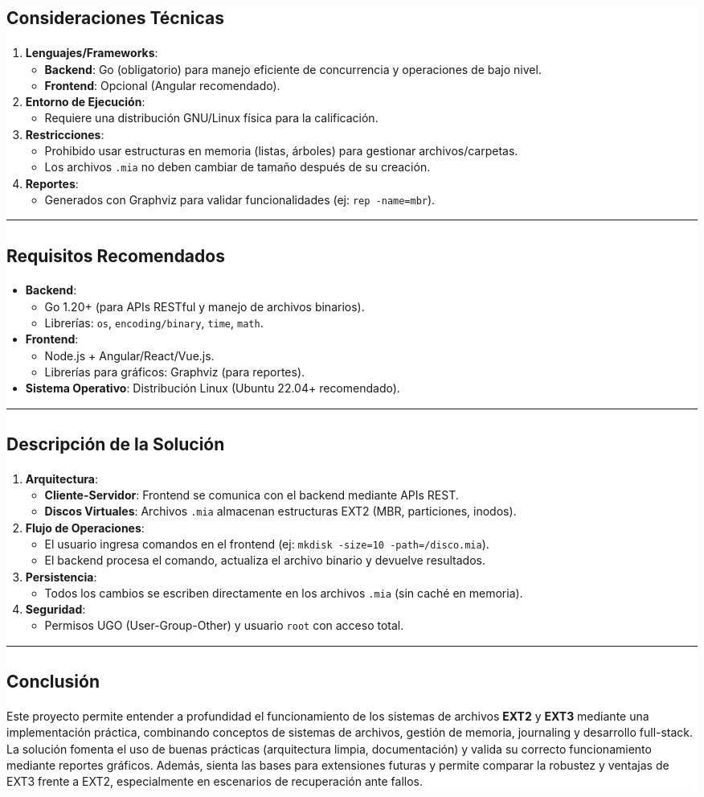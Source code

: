 

## Consideraciones Técnicas  
1. **Lenguajes/Frameworks**:  
   - **Backend**: Go (obligatorio) para manejo eficiente de concurrencia y operaciones de bajo nivel.  
   - **Frontend**: Opcional (Angular recomendado).  
2. **Entorno de Ejecución**:  
   - Requiere una distribución GNU/Linux física para la calificación.  
3. **Restricciones**:  
   - Prohibido usar estructuras en memoria (listas, árboles) para gestionar archivos/carpetas.  
   - Los archivos `.mia` no deben cambiar de tamaño después de su creación.  
4. **Reportes**:  
   - Generados con Graphviz para validar funcionalidades (ej: `rep -name=mbr`).  

---


## Requisitos Recomendados  
- **Backend**:  
  - Go 1.20+ (para APIs RESTful y manejo de archivos binarios).  
  - Librerías: `os`, `encoding/binary`, `time`, `math`.  
- **Frontend**:  
  - Node.js + Angular/React/Vue.js.  
  - Librerías para gráficos: Graphviz (para reportes).  
- **Sistema Operativo**: Distribución Linux (Ubuntu 22.04+ recomendado).  

---

## Descripción de la Solución  
1. **Arquitectura**:  
   - **Cliente-Servidor**: Frontend se comunica con el backend mediante APIs REST.  
   - **Discos Virtuales**: Archivos `.mia` almacenan estructuras EXT2 (MBR, particiones, inodos).  
2. **Flujo de Operaciones**:  
   - El usuario ingresa comandos en el frontend (ej: `mkdisk -size=10 -path=/disco.mia`).  
   - El backend procesa el comando, actualiza el archivo binario y devuelve resultados.  
3. **Persistencia**:  
   - Todos los cambios se escriben directamente en los archivos `.mia` (sin caché en memoria).  
4. **Seguridad**:  
   - Permisos UGO (User-Group-Other) y usuario `root` con acceso total.  

---

## Conclusión  
Este proyecto permite entender a profundidad el funcionamiento de los sistemas de archivos **EXT2** y **EXT3** mediante una implementación práctica, combinando conceptos de sistemas de archivos, gestión de memoria, journaling y desarrollo full-stack. La solución fomenta el uso de buenas prácticas (arquitectura limpia, documentación) y valida su correcto funcionamiento mediante reportes gráficos. Además, sienta las bases para extensiones futuras y permite comparar la robustez y ventajas de EXT3 frente a EXT2, especialmente en escenarios de recuperación ante fallos.

